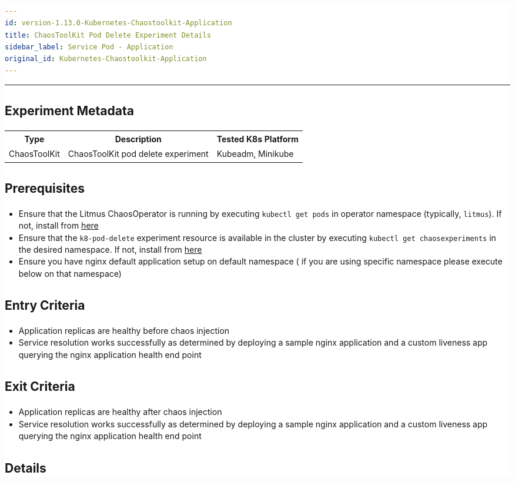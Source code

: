 ```yaml
---
id: version-1.13.0-Kubernetes-Chaostoolkit-Application
title: ChaosToolKit Pod Delete Experiment Details
sidebar_label: Service Pod - Application
original_id: Kubernetes-Chaostoolkit-Application
---
```

------

## Experiment Metadata

<table>
  <tr>
    <th> Type </th>
    <th> Description </th>
    <th> Tested K8s Platform </th>
  </tr>
  <tr>
    <td> ChaosToolKit </td>
    <td> ChaosToolKit pod delete experiment </td>
    <td> Kubeadm, Minikube </td>
  </tr>
</table>

## Prerequisites
- Ensure that the Litmus ChaosOperator is running by executing `kubectl get pods` in operator namespace (typically, `litmus`). If not, install from [here](https://docs.litmuschaos.io/docs/getstarted/#install-litmus)
- Ensure that the `k8-pod-delete` experiment resource is available in the cluster by executing `kubectl get chaosexperiments` in the desired namespace. If not, install from [here](https://hub.litmuschaos.io/api/chaos/master?file=charts/generic/k8-pod-delete/experiment.yaml)
- Ensure you have nginx default application setup on default namespace ( if you are using specific namespace please execute below on that namespace)

## Entry Criteria

- Application replicas are healthy before chaos injection
- Service resolution works successfully as determined by deploying a sample nginx application and a custom liveness app querying the nginx application health end point

## Exit Criteria

- Application replicas are healthy after chaos injection
- Service resolution works successfully as determined by deploying a sample nginx application and a custom liveness app querying the nginx application health end point

## Details
